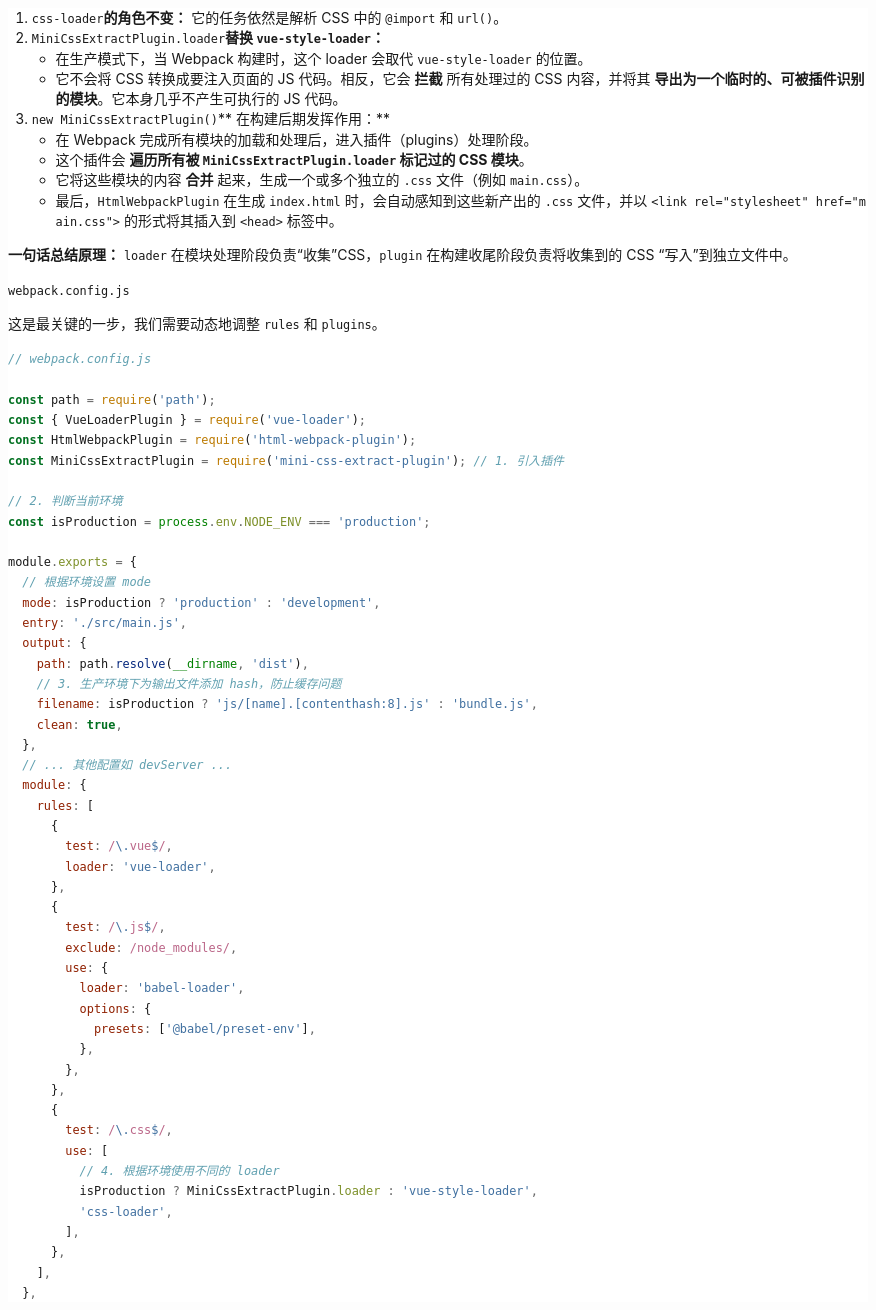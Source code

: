 1. `css-loader`**的角色不变：** 它的任务依然是解析 CSS 中的 `@import` 和 `url()`。
2. `MiniCssExtractPlugin.loader`**替换 **`vue-style-loader`**：**
   - 在生产模式下，当 Webpack 构建时，这个 loader 会取代 `vue-style-loader` 的位置。
   - 它不会将 CSS 转换成要注入页面的 JS 代码。相反，它会 **拦截** 所有处理过的 CSS 内容，并将其 **导出为一个临时的、可被插件识别的模块**。它本身几乎不产生可执行的 JS 代码。
3. `new MiniCssExtractPlugin()`** 在构建后期发挥作用：**
   - 在 Webpack 完成所有模块的加载和处理后，进入插件（plugins）处理阶段。
   - 这个插件会 **遍历所有被 **`MiniCssExtractPlugin.loader`** 标记过的 CSS 模块**。
   - 它将这些模块的内容 **合并** 起来，生成一个或多个独立的 `.css` 文件（例如 `main.css`）。
   - 最后，`HtmlWebpackPlugin` 在生成 `index.html` 时，会自动感知到这些新产出的 `.css` 文件，并以 `<link rel="stylesheet" href="main.css">` 的形式将其插入到 `<head>` 标签中。

**一句话总结原理：** `loader` 在模块处理阶段负责“收集”CSS，`plugin` 在构建收尾阶段负责将收集到的 CSS “写入”到独立文件中。

`webpack.config.js`

这是最关键的一步，我们需要动态地调整 `rules` 和 `plugins`。

```javascript
// webpack.config.js

const path = require('path');
const { VueLoaderPlugin } = require('vue-loader');
const HtmlWebpackPlugin = require('html-webpack-plugin');
const MiniCssExtractPlugin = require('mini-css-extract-plugin'); // 1. 引入插件

// 2. 判断当前环境
const isProduction = process.env.NODE_ENV === 'production';

module.exports = {
  // 根据环境设置 mode
  mode: isProduction ? 'production' : 'development',
  entry: './src/main.js',
  output: {
    path: path.resolve(__dirname, 'dist'),
    // 3. 生产环境下为输出文件添加 hash，防止缓存问题
    filename: isProduction ? 'js/[name].[contenthash:8].js' : 'bundle.js',
    clean: true,
  },
  // ... 其他配置如 devServer ...
  module: {
    rules: [
      {
        test: /\.vue$/,
        loader: 'vue-loader',
      },
      {
        test: /\.js$/,
        exclude: /node_modules/,
        use: {
          loader: 'babel-loader',
          options: {
            presets: ['@babel/preset-env'],
          },
        },
      },
      {
        test: /\.css$/,
        use: [
          // 4. 根据环境使用不同的 loader
          isProduction ? MiniCssExtractPlugin.loader : 'vue-style-loader',
          'css-loader',
        ],
      },
    ],
  },
```